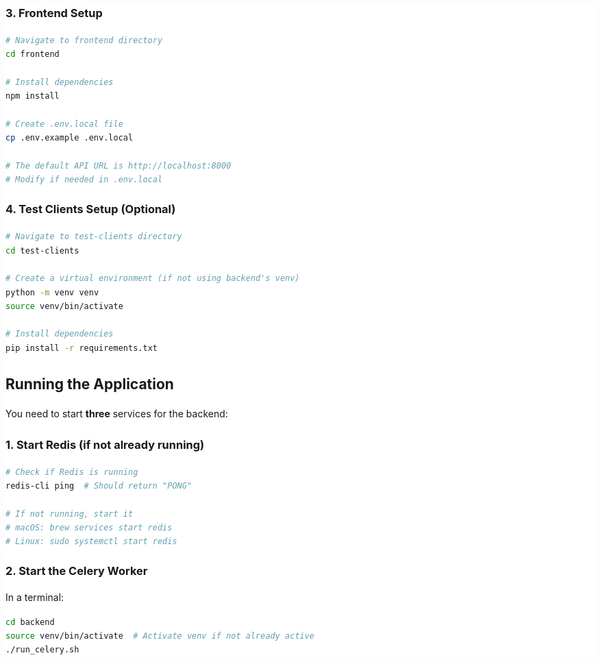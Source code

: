 ### 3. Frontend Setup

```bash
# Navigate to frontend directory
cd frontend

# Install dependencies
npm install

# Create .env.local file
cp .env.example .env.local

# The default API URL is http://localhost:8000
# Modify if needed in .env.local
```

### 4. Test Clients Setup (Optional)

```bash
# Navigate to test-clients directory
cd test-clients

# Create a virtual environment (if not using backend's venv)
python -m venv venv
source venv/bin/activate

# Install dependencies
pip install -r requirements.txt
```

## Running the Application

You need to start **three** services for the backend:

### 1. Start Redis (if not already running)

```bash
# Check if Redis is running
redis-cli ping  # Should return "PONG"

# If not running, start it
# macOS: brew services start redis
# Linux: sudo systemctl start redis
```

### 2. Start the Celery Worker

In a terminal:

```bash
cd backend
source venv/bin/activate  # Activate venv if not already active
./run_celery.sh
```
